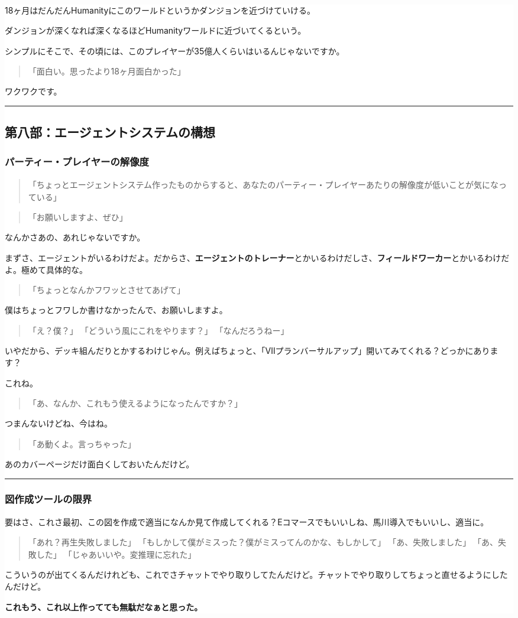 18ヶ月はだんだんHumanityにこのワールドというかダンジョンを近づけていける。

ダンジョンが深くなれば深くなるほどHumanityワールドに近づいてくるという。

シンプルにそこで、その頃には、このプレイヤーが35億人くらいはいるんじゃないですか。

> 「面白い。思ったより18ヶ月面白かった」

ワクワクです。

---

## 第八部：エージェントシステムの構想

### パーティー・プレイヤーの解像度

> 「ちょっとエージェントシステム作ったものからすると、あなたのパーティー・プレイヤーあたりの解像度が低いことが気になっている」

> 「お願いしますよ、ぜひ」

なんかさあの、あれじゃないですか。

まずさ、エージェントがいるわけだよ。だからさ、**エージェントのトレーナー**とかいるわけだしさ、**フィールドワーカー**とかいるわけだよ。極めて具体的な。

> 「ちょっとなんかフワッとさせてあげて」

僕はちょっとフワしか書けなかったんで、お願いしますよ。

> 「え？僕？」
> 「どういう風にこれをやります？」
> 「なんだろうねー」

いやだから、デッキ組んだりとかするわけじゃん。例えばちょっと、「Ⅶプランバーサルアップ」開いてみてくれる？どっかにあります？

これね。

> 「あ、なんか、これもう使えるようになったんですか？」

つまんないけどね、今はね。

> 「あ動くよ。言っちゃった」

あのカバーページだけ面白くしておいたんだけど。

---

### 図作成ツールの限界

要はさ、これさ最初、この図を作成で適当になんか見て作成してくれる？Eコマースでもいいしね、馬川導入でもいいし、適当に。

> 「あれ？再生失敗しました」
> 「もしかして僕がミスった？僕がミスってんのかな、もしかして」
> 「あ、失敗しました」
> 「あ、失敗した」
> 「じゃあいいや。変推理に忘れた」

こういうのが出てくるんだけれども、これでさチャットでやり取りしてたんだけど。チャットでやり取りしてちょっと直せるようにしたんだけど。

**これもう、これ以上作ってても無駄だなぁと思った。**
